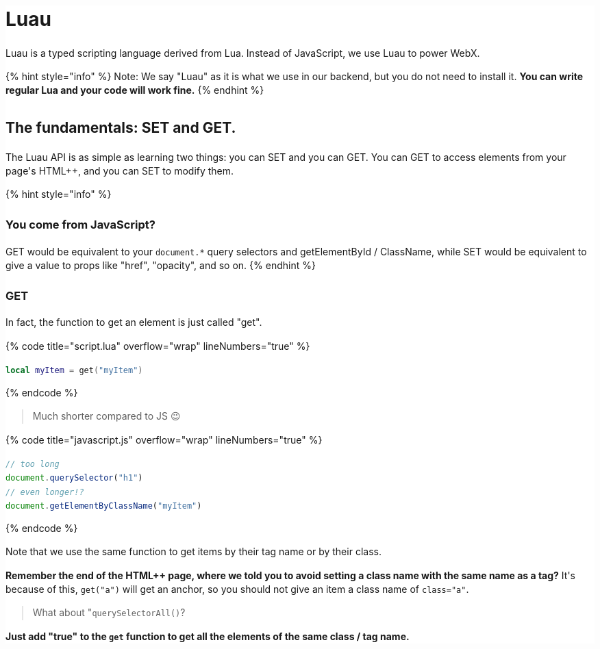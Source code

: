 # Luau

Luau is a typed scripting language derived from Lua. Instead of JavaScript, we use Luau to power WebX.

{% hint style="info" %}
Note: We say "Luau" as it is what we use in our backend, but you do not need to install it. **You can write regular Lua and your code will work fine.**
{% endhint %}

## The fundamentals: SET and GET.

The Luau API is as simple as learning two things: you can SET and you can GET. You can GET to access elements from your page's HTML++, and you can SET to modify them.

{% hint style="info" %}
### You come from JavaScript?
GET would be equivalent to your `document.*` query selectors and getElementById / ClassName, while SET would be equivalent to give a value to props like "href", "opacity", and so on.
{% endhint %}

### GET

In fact, the function to get an element is just called "get".

{% code title="script.lua" overflow="wrap" lineNumbers="true" %}

```lua
local myItem = get("myItem")
```

{% endcode %}

> Much shorter compared to JS :wink:

{% code title="javascript.js" overflow="wrap" lineNumbers="true" %}

```js
// too long
document.querySelector("h1")
// even longer!?
document.getElementByClassName("myItem")
```

{% endcode %}

Note that we use the same function to get items by their tag name or by their class.

**Remember the end of the HTML++ page, where we told you to avoid setting a class name with the same name as a tag?** It's because of this, `get("a")` will get an anchor, so you should not give an item a class name of `class="a"`.

> What about "`querySelectorAll()`?

**Just add "true" to the `get` function to get all the elements of the same class / tag name.**
